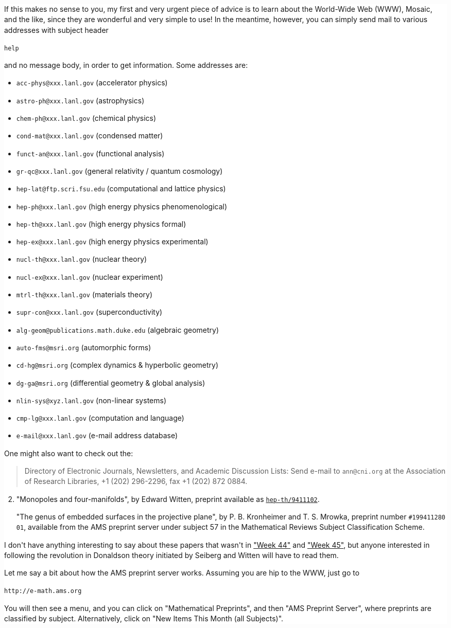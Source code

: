 If this makes no sense to you, my first and very urgent piece of advice
is to learn about the World-Wide Web (WWW), Mosaic, and the like, since
they are wonderful and very simple to use! In the meantime, however, you
can simply send mail to various addresses with subject header

    help

and no message body, in order to get information. Some addresses are:

- `acc-phys@xxx.lanl.gov`               (accelerator physics)
- `astro-ph@xxx.lanl.gov`               (astrophysics)
- `chem-ph@xxx.lanl.gov`                (chemical physics)
- `cond-mat@xxx.lanl.gov`               (condensed matter)
- `funct-an@xxx.lanl.gov`               (functional analysis)
- `gr-qc@xxx.lanl.gov`                  (general relativity / quantum cosmology)
- `hep-lat@ftp.scri.fsu.edu`            (computational and lattice physics)
- `hep-ph@xxx.lanl.gov`                 (high energy physics phenomenological)
- `hep-th@xxx.lanl.gov`                 (high energy physics formal)
- `hep-ex@xxx.lanl.gov`                 (high energy physics experimental)
- `nucl-th@xxx.lanl.gov`                (nuclear theory)
- `nucl-ex@xxx.lanl.gov`                (nuclear experiment)
- `mtrl-th@xxx.lanl.gov`                (materials theory)
- `supr-con@xxx.lanl.gov`               (superconductivity)

- `alg-geom@publications.math.duke.edu` (algebraic geometry)
- `auto-fms@msri.org`                   (automorphic forms)
- `cd-hg@msri.org`                      (complex dynamics & hyperbolic geometry)
- `dg-ga@msri.org`                      (differential geometry & global analysis)

- `nlin-sys@xyz.lanl.gov`               (non-linear systems)
- `cmp-lg@xxx.lanl.gov`                 (computation and language)
- `e-mail@xxx.lanl.gov`                 (e-mail address database)

One might also want to check out the:

> Directory of Electronic Journals, Newsletters, and Academic Discussion
Lists: Send e-mail to `ann@cni.org` at the Association of Research
Libraries, +1 (202) 296-2296, fax +1 (202) 872 0884.

2) "Monopoles and four-manifolds", by Edward Witten, preprint available as [`hep-th/9411102`](http://xxx.lanl.gov/abs/hep-th/9411102).

    "The genus of embedded surfaces in the projective plane", by P. B. Kronheimer and T. S. Mrowka, preprint number `#19941128001`, available from the AMS preprint server under subject 57 in the Mathematical Reviews Subject Classification Scheme.

I don't have anything interesting to say about these papers that
wasn't in ["Week 44"](#week44) and ["Week 45"](#week45), but
anyone interested in following the revolution in Donaldson theory
initiated by Seiberg and Witten will have to read them.

Let me say a bit about how the AMS preprint server works. Assuming you
are hip to the WWW, just go to

    http://e-math.ams.org

You will then see a menu, and you can click on "Mathematical
Preprints", and then "AMS Preprint Server", where preprints are
classified by subject. Alternatively, click on "New Items This Month
(all Subjects)".
